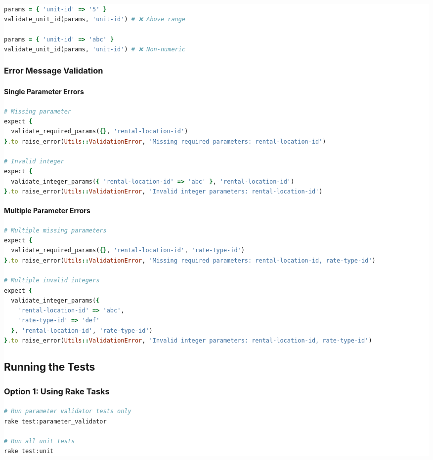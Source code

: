 ```ruby
params = { 'unit-id' => '5' }
validate_unit_id(params, 'unit-id') # ❌ Above range

params = { 'unit-id' => 'abc' }
validate_unit_id(params, 'unit-id') # ❌ Non-numeric
```

### Error Message Validation

#### **Single Parameter Errors**
```ruby
# Missing parameter
expect {
  validate_required_params({}, 'rental-location-id')
}.to raise_error(Utils::ValidationError, 'Missing required parameters: rental-location-id')

# Invalid integer
expect {
  validate_integer_params({ 'rental-location-id' => 'abc' }, 'rental-location-id')
}.to raise_error(Utils::ValidationError, 'Invalid integer parameters: rental-location-id')
```

#### **Multiple Parameter Errors**
```ruby
# Multiple missing parameters
expect {
  validate_required_params({}, 'rental-location-id', 'rate-type-id')
}.to raise_error(Utils::ValidationError, 'Missing required parameters: rental-location-id, rate-type-id')

# Multiple invalid integers
expect {
  validate_integer_params({ 
    'rental-location-id' => 'abc',
    'rate-type-id' => 'def'
  }, 'rental-location-id', 'rate-type-id')
}.to raise_error(Utils::ValidationError, 'Invalid integer parameters: rental-location-id, rate-type-id')
```

## Running the Tests

### Option 1: Using Rake Tasks
```bash
# Run parameter validator tests only
rake test:parameter_validator

# Run all unit tests
rake test:unit
```
